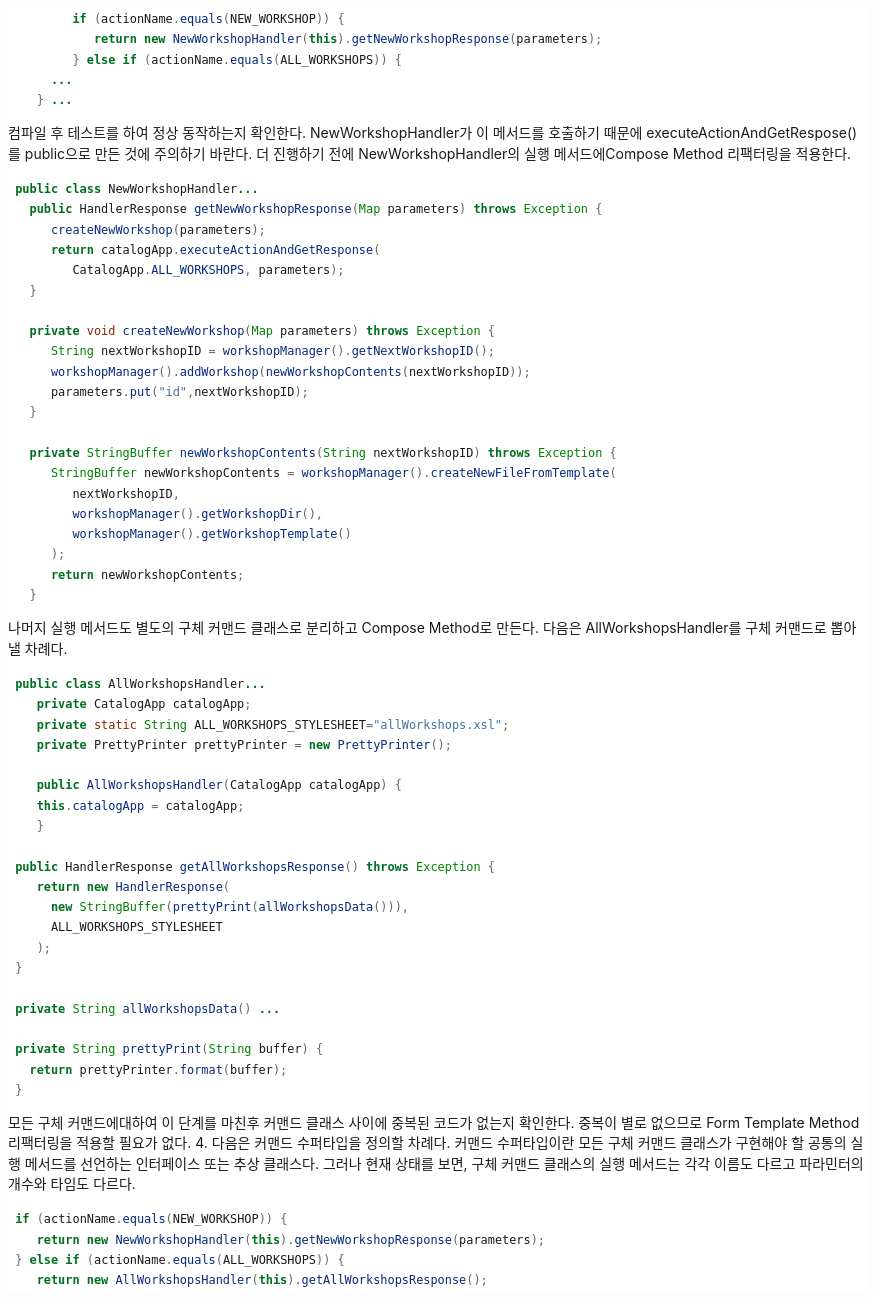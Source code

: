 ```java
         if (actionName.equals(NEW_WORKSHOP)) {
            return new NewWorkshopHandler(this).getNewWorkshopResponse(parameters); 
         } else if (actionName.equals(ALL_WORKSHOPS)) {
      ...
    } ...
```
컴파일 후 테스트를 하여 정상 동작하는지 확인한다. NewWorkshopHandler가 이 메서드를 호출하기 때문에 executeActionAndGetRespose() 를 public으로 만든 것에 주의하기 바란다. 더 진행하기 전에 NewWorkshopHandler의 실행 메서드에Compose Method 리팩터링을 적용한다.
```java
 public class NewWorkshopHandler... 
   public HandlerResponse getNewWorkshopResponse(Map parameters) throws Exception { 
      createNewWorkshop(parameters); 
      return catalogApp.executeActionAndGetResponse( 
         CatalogApp.ALL_WORKSHOPS, parameters); 
   }  

   private void createNewWorkshop(Map parameters) throws Exception { 
      String nextWorkshopID = workshopManager().getNextWorkshopID(); 
      workshopManager().addWorkshop(newWorkshopContents(nextWorkshopID)); 
      parameters.put("id",nextWorkshopID); 
   } 

   private StringBuffer newWorkshopContents(String nextWorkshopID) throws Exception { 
      StringBuffer newWorkshopContents = workshopManager().createNewFileFromTemplate( 
         nextWorkshopID, 
         workshopManager().getWorkshopDir(), 
         workshopManager().getWorkshopTemplate() 
      ); 
      return newWorkshopContents; 
   }
```
나머지 실행 메서드도 별도의 구체 커맨드 클래스로 분리하고 Compose Method로 만든다. 다음은 AllWorkshopsHandler를 구체 커맨드로 뽑아낼 차례다.
```java
 public class AllWorkshopsHandler... 
    private CatalogApp catalogApp; 
    private static String ALL_WORKSHOPS_STYLESHEET="allWorkshops.xsl"; 
    private PrettyPrinter prettyPrinter = new PrettyPrinter(); 

    public AllWorkshopsHandler(CatalogApp catalogApp) { 
    this.catalogApp = catalogApp; 
    } 

 public HandlerResponse getAllWorkshopsResponse() throws Exception { 
    return new HandlerResponse( 
      new StringBuffer(prettyPrint(allWorkshopsData())), 
      ALL_WORKSHOPS_STYLESHEET 
    ); 
 } 

 private String allWorkshopsData() ... 

 private String prettyPrint(String buffer) { 
   return prettyPrinter.format(buffer); 
 }
```
모든 구체 커맨드에대하여 이 단계를 마친후 커맨드 클래스 사이에 중복된 코드가 없는지 확인한다. 중복이 별로 없으므로 Form Template Method 리팩터링을 적용할 필요가 없다.
4. 다음은 커맨드 수퍼타입을 정의할 차례다. 커맨드 수퍼타입이란 모든 구체 커맨드 클래스가 구현해야 할 공통의 실행 메서드를 선언하는 인터페이스 또는 추상 클래스다. 그러나 현재 상태를 보면, 구체 커맨드 클래스의 실행 메서드는 각각 이름도 다르고 파라민터의 개수와 타임도 다르다.
```java
 if (actionName.equals(NEW_WORKSHOP)) {
    return new NewWorkshopHandler(this).getNewWorkshopResponse(parameters); 
 } else if (actionName.equals(ALL_WORKSHOPS)) {
    return new AllWorkshopsHandler(this).getAllWorkshopsResponse(); 
```